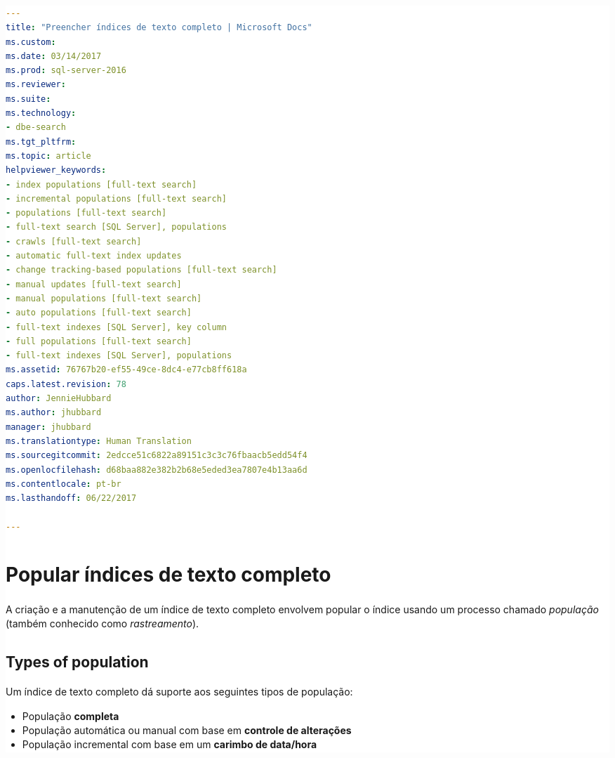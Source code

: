 ```yaml
---
title: "Preencher índices de texto completo | Microsoft Docs"
ms.custom: 
ms.date: 03/14/2017
ms.prod: sql-server-2016
ms.reviewer: 
ms.suite: 
ms.technology:
- dbe-search
ms.tgt_pltfrm: 
ms.topic: article
helpviewer_keywords:
- index populations [full-text search]
- incremental populations [full-text search]
- populations [full-text search]
- full-text search [SQL Server], populations
- crawls [full-text search]
- automatic full-text index updates
- change tracking-based populations [full-text search]
- manual updates [full-text search]
- manual populations [full-text search]
- auto populations [full-text search]
- full-text indexes [SQL Server], key column
- full populations [full-text search]
- full-text indexes [SQL Server], populations
ms.assetid: 76767b20-ef55-49ce-8dc4-e77cb8ff618a
caps.latest.revision: 78
author: JennieHubbard
ms.author: jhubbard
manager: jhubbard
ms.translationtype: Human Translation
ms.sourcegitcommit: 2edcce51c6822a89151c3c3c76fbaacb5edd54f4
ms.openlocfilehash: d68baa882e382b2b68e5eded3ea7807e4b13aa6d
ms.contentlocale: pt-br
ms.lasthandoff: 06/22/2017

---
```

# <a name="populate-full-text-indexes"></a>Popular índices de texto completo
  A criação e a manutenção de um índice de texto completo envolvem popular o índice usando um processo chamado *população* (também conhecido como *rastreamento*).  
  
##  <a name="types"></a> Types of population  
Um índice de texto completo dá suporte aos seguintes tipos de população:
-   População **completa**
-   População automática ou manual com base em **controle de alterações**
-   População incremental com base em um **carimbo de data/hora**
  